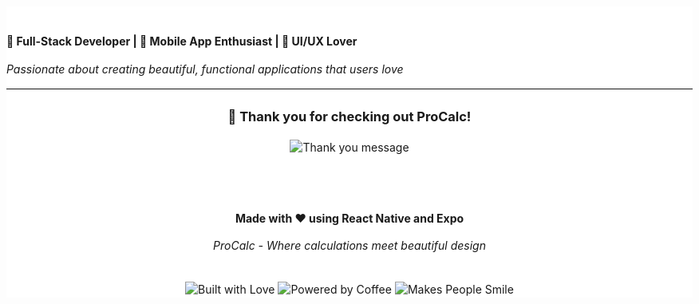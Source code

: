 <br>

**🚀 Full-Stack Developer | 📱 Mobile App Enthusiast | 🎨 UI/UX Lover**

*Passionate about creating beautiful, functional applications that users love*

</div>

---

<div align="center">

### 🎉 Thank you for checking out ProCalc!

<img src="https://readme-typing-svg.herokuapp.com?font=Fira+Code&size=16&duration=3000&pause=1000&color=4ECDC4&center=true&vCenter=true&width=500&lines=Star+%E2%AD%90+if+you+found+this+helpful!;Follow+for+more+awesome+projects!;Happy+Calculating!+%F0%9F%A7%AE%E2%9C%A8" alt="Thank you message" />

<br><br>

**Made with ❤️ using React Native and Expo**

*ProCalc - Where calculations meet beautiful design*

<br>

<img src="https://forthebadge.com/images/badges/built-with-love.svg" alt="Built with Love" />
<img src="https://forthebadge.com/images/badges/powered-by-coffee.svg" alt="Powered by Coffee" />
<img src="https://forthebadge.com/images/badges/makes-people-smile.svg" alt="Makes People Smile" />

</div>
